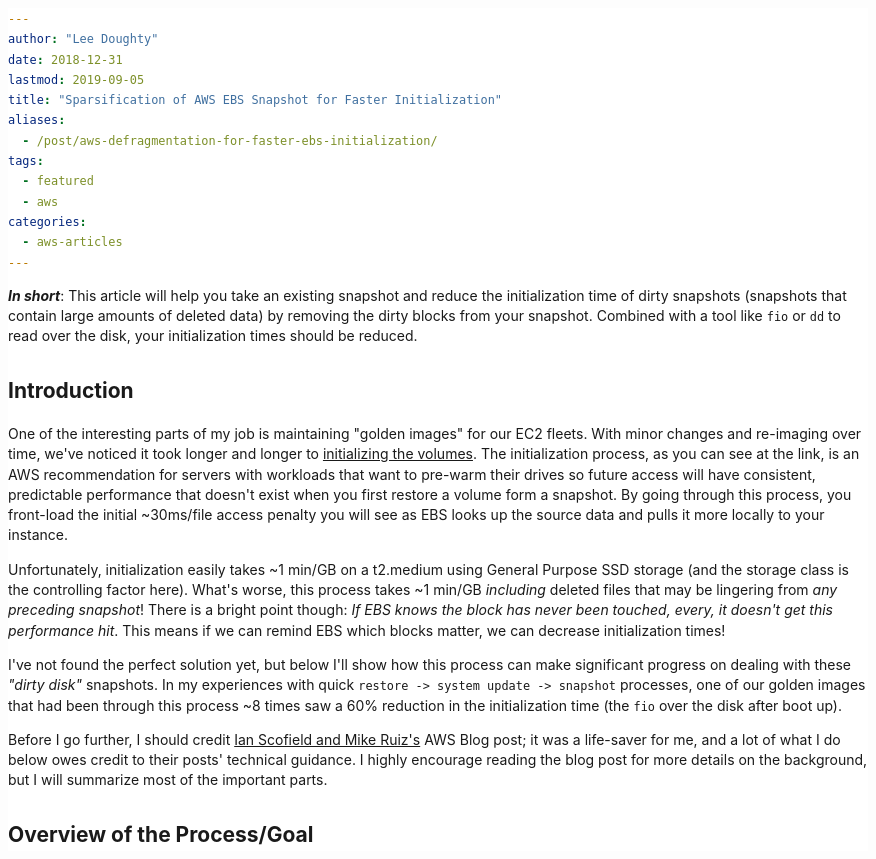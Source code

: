 ```yaml
---
author: "Lee Doughty"
date: 2018-12-31
lastmod: 2019-09-05
title: "Sparsification of AWS EBS Snapshot for Faster Initialization"
aliases:
  - /post/aws-defragmentation-for-faster-ebs-initialization/
tags:
  - featured
  - aws
categories:
  - aws-articles
---
```


**_In short_**: This article will help you take an existing snapshot and reduce the initialization time of dirty snapshots (snapshots that contain large amounts of deleted data) by removing the dirty blocks from your snapshot. Combined with a tool like `fio` or `dd` to read over the disk, your initialization times should be reduced.



## Introduction

One of the interesting parts of my job is maintaining "golden images" for our EC2 fleets. With minor changes and re-imaging over time, we've noticed it took longer and longer to [initializing the volumes](https://docs.aws.amazon.com/AWSEC2/latest/UserGuide/ebs-initialize.html). The initialization process, as you can see at the link, is an AWS recommendation for servers with workloads that want to pre-warm their drives so future access will have consistent, predictable performance that doesn't exist when you first restore a volume form a snapshot. By going through this process, you front-load the initial ~30ms/file access penalty you will see as EBS looks up the source data and pulls it more locally to your instance.

Unfortunately, initialization easily takes ~1 min/GB on a t2.medium using General Purpose SSD storage (and the storage class is the controlling factor here). What's worse, this process takes ~1 min/GB _including_ deleted files that may be lingering from _any preceding snapshot_! There is a bright point though: _If EBS knows the block has never been touched, every, it doesn't get this performance hit_. This means if we can remind EBS which blocks matter, we can decrease initialization times!

I've not found the perfect solution yet, but below I'll show how this process can make significant progress on dealing with these _"dirty disk"_ snapshots. In my experiences with quick `restore -> system update -> snapshot` processes, one of our golden images that had been through this process ~8 times saw a 60% reduction in the initialization time (the `fio` over the disk after boot up).

Before I go further, I should credit [Ian Scofield and Mike Ruiz's](https://aws.amazon.com/blogs/apn/how-to-build-sparse-ebs-volumes-for-fun-and-easy-snapshotting/) AWS Blog post; it was a life-saver for me, and a lot of what I do below owes credit to their posts' technical guidance. I highly encourage reading the blog post for more details on the background, but I will summarize most of the important parts.

## Overview of the Process/Goal
